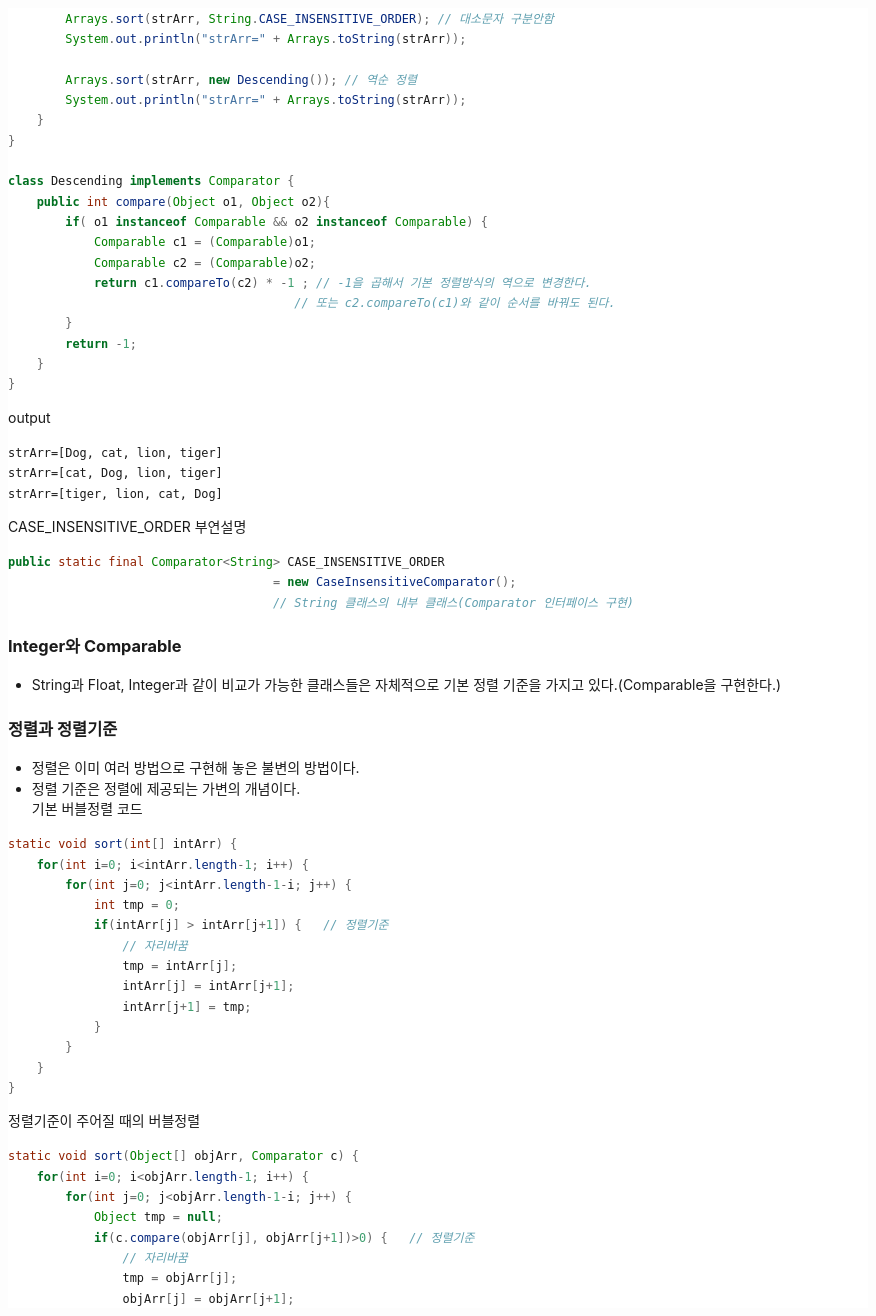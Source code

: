 ```java
		Arrays.sort(strArr, String.CASE_INSENSITIVE_ORDER); // 대소문자 구분안함
		System.out.println("strArr=" + Arrays.toString(strArr));

		Arrays.sort(strArr, new Descending()); // 역순 정렬
		System.out.println("strArr=" + Arrays.toString(strArr));
	}
}

class Descending implements Comparator { 
	public int compare(Object o1, Object o2){
		if( o1 instanceof Comparable && o2 instanceof Comparable) {
			Comparable c1 = (Comparable)o1;
			Comparable c2 = (Comparable)o2;
			return c1.compareTo(c2) * -1 ; // -1을 곱해서 기본 정렬방식의 역으로 변경한다.
						                // 또는 c2.compareTo(c1)와 같이 순서를 바꿔도 된다.
		}
		return -1;
	} 
}
```
output
```
strArr=[Dog, cat, lion, tiger]
strArr=[cat, Dog, lion, tiger]
strArr=[tiger, lion, cat, Dog]
```
CASE_INSENSITIVE_ORDER 부연설명
```java
public static final Comparator<String> CASE_INSENSITIVE_ORDER 
									 = new CaseInsensitiveComparator(); 
									 // String 클래스의 내부 클래스(Comparator 인터페이스 구현)
```
### Integer와 Comparable
- String과 Float, Integer과 같이 비교가 가능한 클래스들은 자체적으로 기본 정렬 기준을 가지고 있다.(Comparable을 구현한다.)
### 정렬과 정렬기준
- 정렬은 이미 여러 방법으로 구현해 놓은 불변의 방법이다.
- 정렬 기준은 정렬에 제공되는 가변의 개념이다.  
기본 버블정렬 코드
```java
static void sort(int[] intArr) {
	for(int i=0; i<intArr.length-1; i++) {
		for(int j=0; j<intArr.length-1-i; j++) {
			int tmp = 0;
			if(intArr[j] > intArr[j+1]) {	// 정렬기준
				// 자리바꿈
				tmp = intArr[j];
				intArr[j] = intArr[j+1];
				intArr[j+1] = tmp;
			}
		}
	}
}
```
정렬기준이 주어질 때의 버블정렬
```java
static void sort(Object[] objArr, Comparator c) {
	for(int i=0; i<objArr.length-1; i++) {
		for(int j=0; j<objArr.length-1-i; j++) {
			Object tmp = null;
			if(c.compare(objArr[j], objArr[j+1])>0) {	// 정렬기준
				// 자리바꿈
				tmp = objArr[j];
				objArr[j] = objArr[j+1];
```